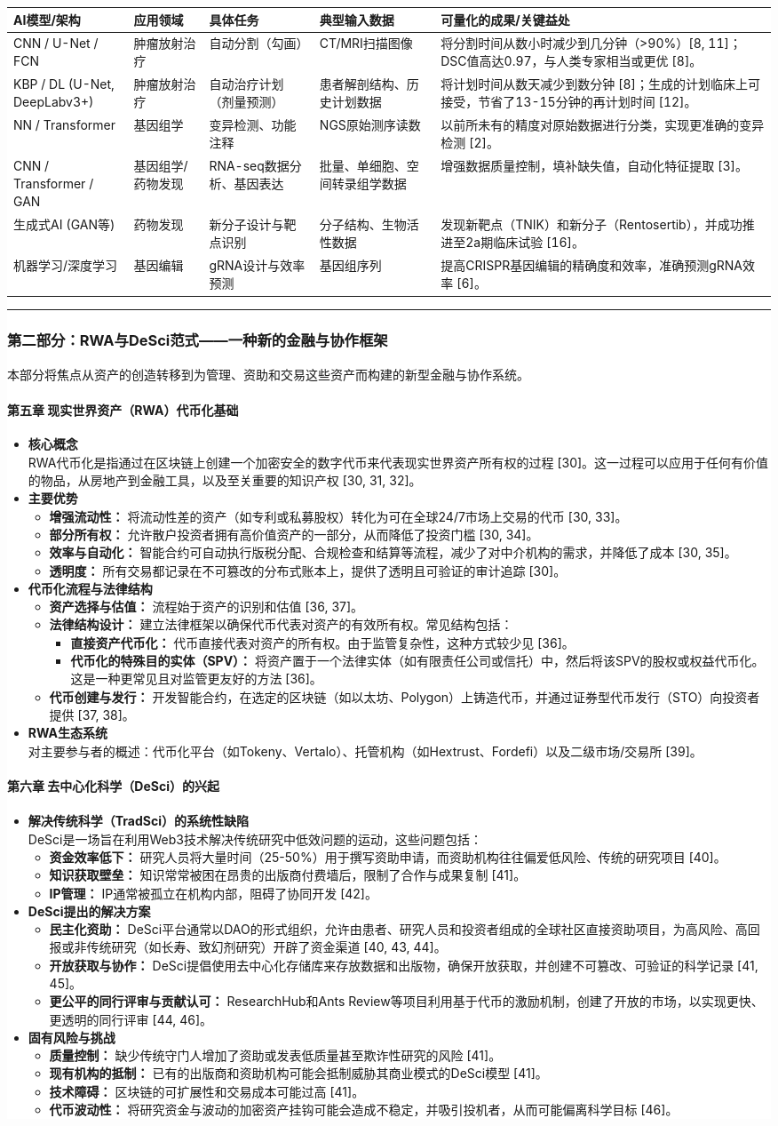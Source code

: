 | AI模型/架构 | 应用领域 | 具体任务 | 典型输入数据 | 可量化的成果/关键益处 |
| :---- | :---- | :---- | :---- | :---- |
| CNN / U-Net / FCN | 肿瘤放射治疗 | 自动分割（勾画） | CT/MRI扫描图像 | 将分割时间从数小时减少到几分钟（\>90%）\[8, 11\]；DSC值高达0.97，与人类专家相当或更优 \[8\]。 |
| KBP / DL (U-Net, DeepLabv3+) | 肿瘤放射治疗 | 自动治疗计划（剂量预测） | 患者解剖结构、历史计划数据 | 将计划时间从数天减少到数分钟 \[8\]；生成的计划临床上可接受，节省了13-15分钟的再计划时间 \[12\]。 |
| NN / Transformer | 基因组学 | 变异检测、功能注释 | NGS原始测序读数 | 以前所未有的精度对原始数据进行分类，实现更准确的变异检测 \[2\]。 |
| CNN / Transformer / GAN | 基因组学/药物发现 | RNA-seq数据分析、基因表达 | 批量、单细胞、空间转录组学数据 | 增强数据质量控制，填补缺失值，自动化特征提取 \[3\]。 |
| 生成式AI (GAN等) | 药物发现 | 新分子设计与靶点识别 | 分子结构、生物活性数据 | 发现新靶点（TNIK）和新分子（Rentosertib），并成功推进至2a期临床试验 \[16\]。 |
| 机器学习/深度学习 | 基因编辑 | gRNA设计与效率预测 | 基因组序列 | 提高CRISPR基因编辑的精确度和效率，准确预测gRNA效率 \[6\]。 |

---

### **第二部分：RWA与DeSci范式——一种新的金融与协作框架**

本部分将焦点从资产的创造转移到为管理、资助和交易这些资产而构建的新型金融与协作系统。

#### **第五章 现实世界资产（RWA）代币化基础**

* **核心概念**  
  RWA代币化是指通过在区块链上创建一个加密安全的数字代币来代表现实世界资产所有权的过程 \[30\]。这一过程可以应用于任何有价值的物品，从房地产到金融工具，以及至关重要的知识产权 \[30, 31, 32\]。  
* **主要优势**  
  * **增强流动性：** 将流动性差的资产（如专利或私募股权）转化为可在全球24/7市场上交易的代币 \[30, 33\]。  
  * **部分所有权：** 允许散户投资者拥有高价值资产的一部分，从而降低了投资门槛 \[30, 34\]。  
  * **效率与自动化：** 智能合约可自动执行版税分配、合规检查和结算等流程，减少了对中介机构的需求，并降低了成本 \[30, 35\]。  
  * **透明度：** 所有交易都记录在不可篡改的分布式账本上，提供了透明且可验证的审计追踪 \[30\]。  
* **代币化流程与法律结构**  
  * **资产选择与估值：** 流程始于资产的识别和估值 \[36, 37\]。  
  * **法律结构设计：** 建立法律框架以确保代币代表对资产的有效所有权。常见结构包括：  
    * **直接资产代币化：** 代币直接代表对资产的所有权。由于监管复杂性，这种方式较少见 \[36\]。  
    * **代币化的特殊目的实体（SPV）：** 将资产置于一个法律实体（如有限责任公司或信托）中，然后将该SPV的股权或权益代币化。这是一种更常见且对监管更友好的方法 \[36\]。  
  * **代币创建与发行：** 开发智能合约，在选定的区块链（如以太坊、Polygon）上铸造代币，并通过证券型代币发行（STO）向投资者提供 \[37, 38\]。  
* **RWA生态系统**  
  对主要参与者的概述：代币化平台（如Tokeny、Vertalo）、托管机构（如Hextrust、Fordefi）以及二级市场/交易所 \[39\]。

#### **第六章 去中心化科学（DeSci）的兴起**

* **解决传统科学（TradSci）的系统性缺陷**  
  DeSci是一场旨在利用Web3技术解决传统研究中低效问题的运动，这些问题包括：  
  * **资金效率低下：** 研究人员将大量时间（25-50%）用于撰写资助申请，而资助机构往往偏爱低风险、传统的研究项目 \[40\]。  
  * **知识获取壁垒：** 知识常常被困在昂贵的出版商付费墙后，限制了合作与成果复制 \[41\]。  
  * **IP管理：** IP通常被孤立在机构内部，阻碍了协同开发 \[42\]。  
* **DeSci提出的解决方案**  
  * **民主化资助：** DeSci平台通常以DAO的形式组织，允许由患者、研究人员和投资者组成的全球社区直接资助项目，为高风险、高回报或非传统研究（如长寿、致幻剂研究）开辟了资金渠道 \[40, 43, 44\]。  
  * **开放获取与协作：** DeSci提倡使用去中心化存储库来存放数据和出版物，确保开放获取，并创建不可篡改、可验证的科学记录 \[41, 45\]。  
  * **更公平的同行评审与贡献认可：** ResearchHub和Ants Review等项目利用基于代币的激励机制，创建了开放的市场，以实现更快、更透明的同行评审 \[44, 46\]。  
* **固有风险与挑战**  
  * **质量控制：** 缺少传统守门人增加了资助或发表低质量甚至欺诈性研究的风险 \[41\]。  
  * **现有机构的抵制：** 已有的出版商和资助机构可能会抵制威胁其商业模式的DeSci模型 \[41\]。  
  * **技术障碍：** 区块链的可扩展性和交易成本可能过高 \[41\]。  
  * **代币波动性：** 将研究资金与波动的加密资产挂钩可能会造成不稳定，并吸引投机者，从而可能偏离科学目标 \[46\]。
